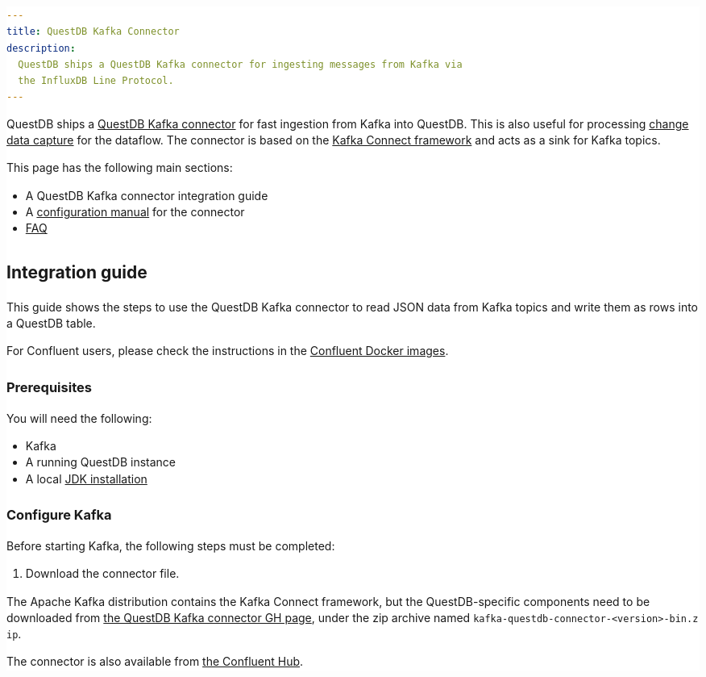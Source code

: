```yaml
---
title: QuestDB Kafka Connector
description:
  QuestDB ships a QuestDB Kafka connector for ingesting messages from Kafka via
  the InfluxDB Line Protocol.
---
```


QuestDB ships a
[QuestDB Kafka connector](https://github.com/questdb/kafka-questdb-connector)
for fast ingestion from Kafka into QuestDB. This is also useful for processing
[change data capture](/glossary/change-data-capture/) for the dataflow.
The connector is based on the [Kafka Connect framework](https://kafka.apache.org/documentation/#connect)
and acts as a sink for Kafka topics.

This page has the following main sections:

- A QuestDB Kafka connector integration guide
- A [configuration manual](#configuration-manual) for the connector
- [FAQ](#faq)

## Integration guide

This guide shows the steps to use the QuestDB Kafka connector to read JSON data
from Kafka topics and write them as rows into a QuestDB table.

For Confluent users, please check the instructions in the
[Confluent Docker images](https://github.com/questdb/kafka-questdb-connector/tree/main/kafka-questdb-connector-samples/confluent-docker-images).

### Prerequisites

You will need the following:

- Kafka
- A running QuestDB instance
- A local
  [JDK installation](https://docs.oracle.com/en/java/javase/18/install/overview-jdk-installation.html#GUID-8677A77F-231A-40F7-98B9-1FD0B48C346A)

### Configure Kafka

Before starting Kafka, the following steps must be completed:

1. Download the connector file.

The Apache Kafka distribution contains the Kafka Connect framework, but the
QuestDB-specific components need to be downloaded from
[the QuestDB Kafka connector GH page](https://github.com/questdb/kafka-questdb-connector/releases/latest),
under the zip archive named `kafka-questdb-connector-<version>-bin.zip`.

The connector is also available from
[the Confluent Hub](https://www.confluent.io/hub/questdb/kafka-questdb-connector).
